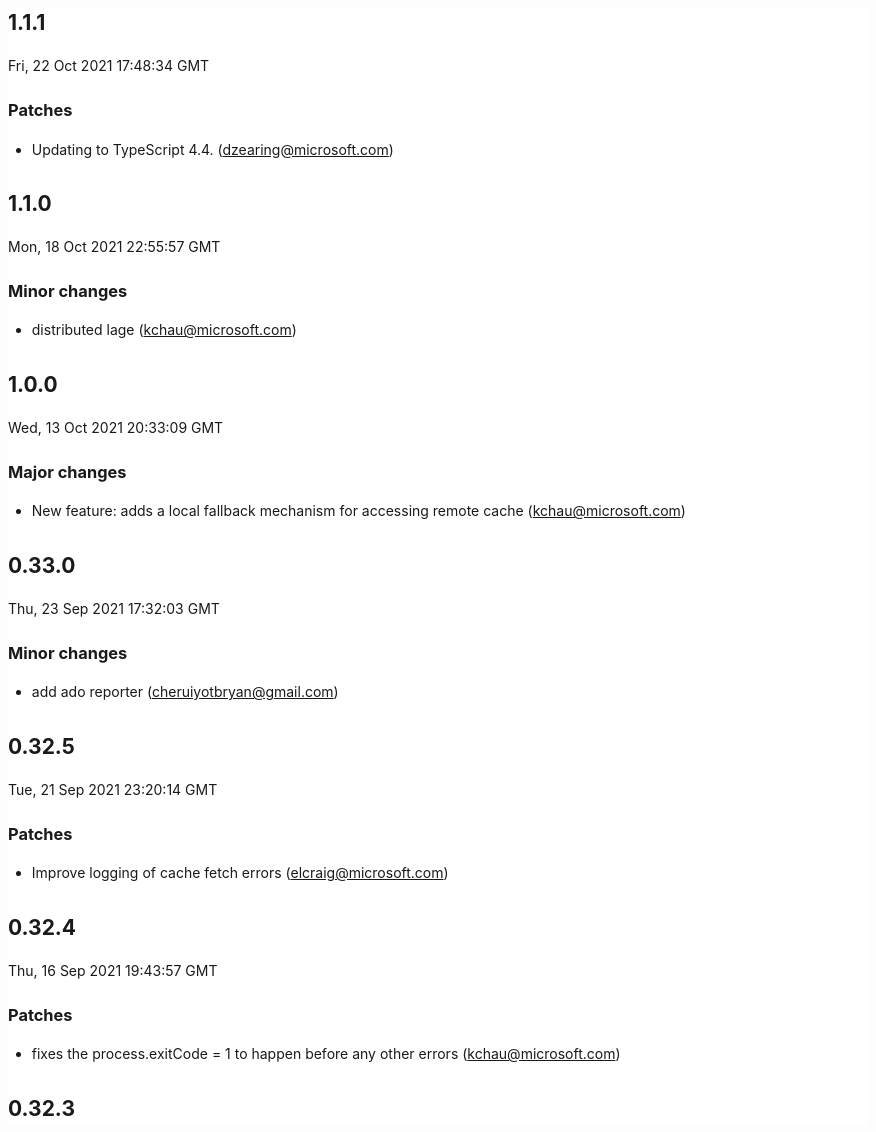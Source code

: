 ## 1.1.1

Fri, 22 Oct 2021 17:48:34 GMT

### Patches

- Updating to TypeScript 4.4. (dzearing@microsoft.com)

## 1.1.0

Mon, 18 Oct 2021 22:55:57 GMT

### Minor changes

- distributed lage (kchau@microsoft.com)

## 1.0.0

Wed, 13 Oct 2021 20:33:09 GMT

### Major changes

- New feature: adds a local fallback mechanism for accessing remote cache (kchau@microsoft.com)

## 0.33.0

Thu, 23 Sep 2021 17:32:03 GMT

### Minor changes

- add ado reporter (cheruiyotbryan@gmail.com)

## 0.32.5

Tue, 21 Sep 2021 23:20:14 GMT

### Patches

- Improve logging of cache fetch errors (elcraig@microsoft.com)

## 0.32.4

Thu, 16 Sep 2021 19:43:57 GMT

### Patches

- fixes the process.exitCode = 1 to happen before any other errors (kchau@microsoft.com)

## 0.32.3
